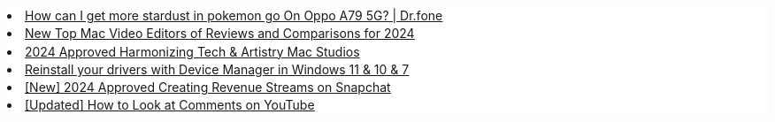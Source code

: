 <li><a href="https://android-pokemon-go.techidaily.com/how-can-i-get-more-stardust-in-pokemon-go-on-oppo-a79-5g-drfone-by-drfone-virtual-android/"><u>How can I get more stardust in pokemon go On Oppo A79 5G? | Dr.fone</u></a></li>
<li><a href="https://video-content-creator.techidaily.com/new-top-mac-video-editors-of-reviews-and-comparisons-for-2024/"><u>New Top Mac Video Editors of Reviews and Comparisons for 2024</u></a></li>
<li><a href="https://screen-activity-recording.techidaily.com/2024-approved-harmonizing-tech-and-artistry-mac-studios/"><u>2024 Approved  Harmonizing Tech & Artistry  Mac Studios</u></a></li>
<li><a href="https://review-topics.techidaily.com/reinstall-your-drivers-with-device-manager-in-windows-11-and-10-and-7-by-drivereasy-guide/"><u>Reinstall your drivers with Device Manager in Windows 11 & 10 & 7</u></a></li>
<li><a href="https://snapchat-videos.techidaily.com/new-2024-approved-creating-revenue-streams-on-snapchat/"><u>[New] 2024 Approved  Creating Revenue Streams on Snapchat</u></a></li>
<li><a href="https://fox-blue.techidaily.com/updated-how-to-look-at-comments-on-youtube/"><u>[Updated] How to Look at Comments on YouTube</u></a></li>
</ul></div>
